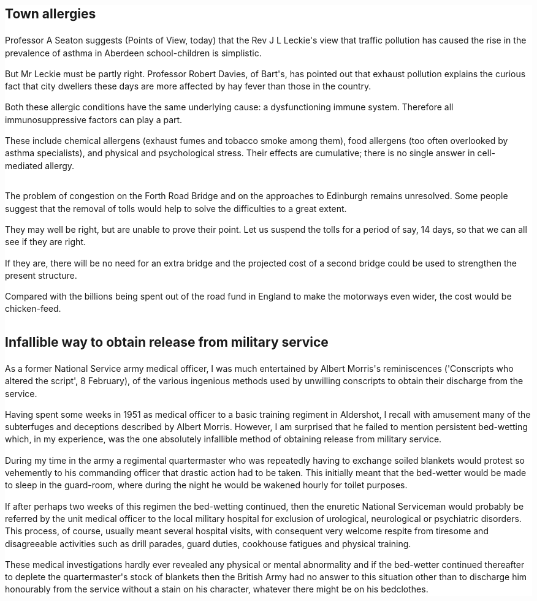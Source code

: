 ## Town allergies

Professor A Seaton suggests (Points of View, today) that the Rev J L Leckie's view that traffic pollution has caused the rise in the prevalence of asthma in Aberdeen school-children is simplistic.

But Mr Leckie must be partly right.
Professor Robert Davies, of Bart's, has pointed out that exhaust pollution explains the curious fact that city dwellers these days are more affected by hay fever than those in the country.

Both these allergic conditions have the same underlying cause: a dysfunctioning immune system.
Therefore all immunosuppressive factors can play a part.

These include chemical allergens (exhaust fumes and tobacco smoke among them), food allergens (too often overlooked by asthma specialists), and physical and psychological stress.
Their effects are cumulative; there is no single answer in cell-mediated allergy.

##

The problem of congestion on the Forth Road Bridge and on the approaches to Edinburgh remains unresolved.
Some people suggest that the removal of tolls would help to solve the difficulties to a great extent.

They may well be right, but are unable to prove their point.
Let us suspend the tolls for a period of say, 14 days, so that we can all see if they are right.

If they are, there will be no need for an extra bridge and the projected cost of a second bridge could be used to strengthen the present structure.

Compared with the billions being spent out of the road fund in England to make the motorways even wider, the cost would be chicken-feed.

## Infallible way to obtain release from military service

As a former National Service army medical officer, I was much entertained by Albert Morris's reminiscences ('Conscripts who altered the script', 8 February), of the various ingenious methods used by unwilling conscripts to obtain their discharge from the service.

Having spent some weeks in 1951 as medical officer to a basic training regiment in Aldershot, I recall with amusement many of the subterfuges and deceptions described by Albert Morris.
However, I am surprised that he failed to mention persistent bed-wetting which, in my experience, was the one absolutely infallible method of obtaining release from military service.

During my time in the army a regimental quartermaster who was repeatedly having to exchange soiled blankets would protest so vehemently to his commanding officer that drastic action had to be taken.
This initially meant that the bed-wetter would be made to sleep in the guard-room, where during the night he would be wakened hourly for toilet purposes.

If after perhaps two weeks of this regimen the bed-wetting continued, then the enuretic National Serviceman would probably be referred by the unit medical officer to the local military hospital for exclusion of urological, neurological or psychiatric disorders.
This process, of course, usually meant several hospital visits, with consequent very welcome respite from tiresome and disagreeable activities such as drill parades, guard duties, cookhouse fatigues and physical training.

These medical investigations hardly ever revealed any physical or mental abnormality and if the bed-wetter continued thereafter to deplete the quartermaster's stock of blankets then the British Army had no answer to this situation other than to discharge him honourably from the service without a stain on his character, whatever there might be on his bedclothes.
